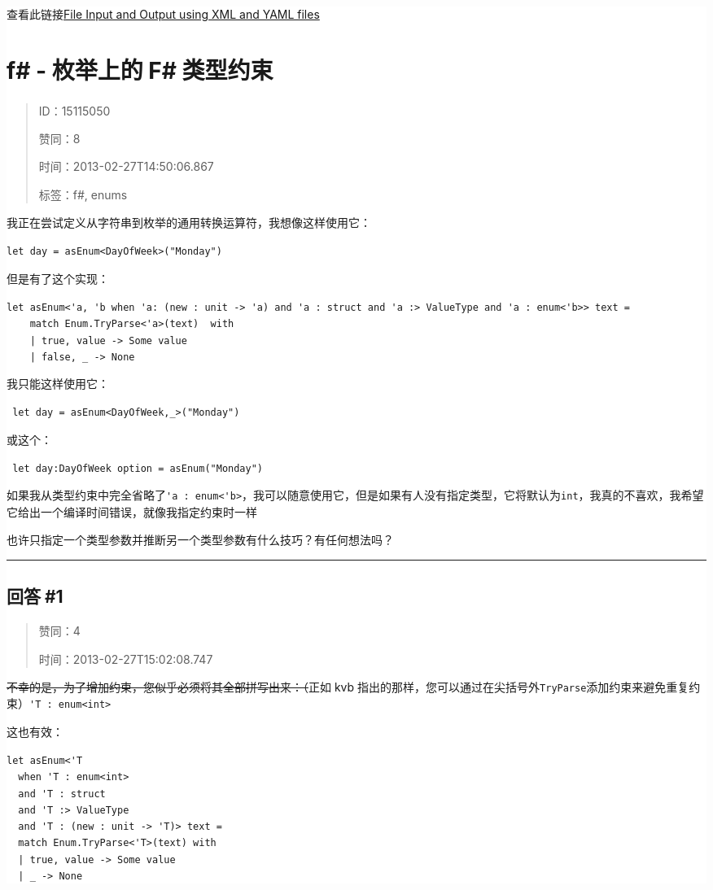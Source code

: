 查看此链接[File Input and Output using XML and YAML files](http://docs.opencv.org/doc/tutorials/core/file_input_output_with_xml_yml/file_input_output_with_xml_yml.html)

# f# - 枚举上的 F# 类型约束

> ID：15115050
> 
> 赞同：8
> 
> 时间：2013-02-27T14:50:06.867
> 
> 标签：f#, enums

我正在尝试定义从字符串到枚举的通用转换运算符，我想像这样使用它：

```
let day = asEnum<DayOfWeek>("Monday") 
```

但是有了这个实现：

```
let asEnum<'a, 'b when 'a: (new : unit -> 'a) and 'a : struct and 'a :> ValueType and 'a : enum<'b>> text = 
    match Enum.TryParse<'a>(text)  with
    | true, value -> Some value
    | false, _ -> None 
```

我只能这样使用它：

```
 let day = asEnum<DayOfWeek,_>("Monday") 
```

或这个：

```
 let day:DayOfWeek option = asEnum("Monday") 
```

如果我从类型约束中完全省略了`'a : enum<'b>`，我可以随意使用它，但是如果有人没有指定类型，它将默认为`int`，我真的不喜欢，我希望它给出一个编译时间错误，就像我指定约束时一样

也许只指定一个类型参数并推断另一个类型参数有什么技巧？有任何想法吗？

* * *

## 回答 #1

> 赞同：4
> 
> 时间：2013-02-27T15:02:08.747

~~不幸的是，为了增加约束，您似乎必须将其全部拼写出来：（~~正如 kvb 指出的那样，您可以通过在尖括号外`TryParse`添加约束来避免重复约束）`'T : enum<int>`

这也有效：

```
let asEnum<'T 
  when 'T : enum<int>
  and 'T : struct
  and 'T :> ValueType
  and 'T : (new : unit -> 'T)> text =
  match Enum.TryParse<'T>(text) with
  | true, value -> Some value
  | _ -> None 
```
